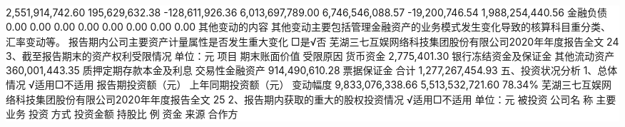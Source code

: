 2,551,914,742.60
195,629,632.38
-128,611,926.36
6,013,697,789.00
6,746,546,088.57
-19,200,746.54
1,988,254,440.56
金融负债
0.00
0.00
0.00
0.00
0.00
0.00
0.00
0.00
其他变动的内容
其他变动主要包括管理金融资产的业务模式发生变化导致的核算科目重分类、汇率变动等。
报告期内公司主要资产计量属性是否发生重大变化
□是√否
芜湖三七互娱网络科技集团股份有限公司2020年年度报告全文
24
3、截至报告期末的资产权利受限情况
单位：元
项目
期末账面价值
受限原因
货币资金
2,775,401.30
银行冻结资金及保证金
其他流动资产
360,001,443.35
质押定期存款本金及利息
交易性金融资产
914,490,610.28
票据保证金
合计
1,277,267,454.93
五、投资状况分析
1、总体情况
√适用□不适用
报告期投资额（元）
上年同期投资额（元）
变动幅度
9,833,076,338.66
5,513,532,721.60
78.34%
芜湖三七互娱网络科技集团股份有限公司2020年年度报告全文
25
2、报告期内获取的重大的股权投资情况
√适用□不适用
单位：元
被投资
公司名
称
主要业务
投资
方式
投资金额
持股比
例
资金
来源
合作方